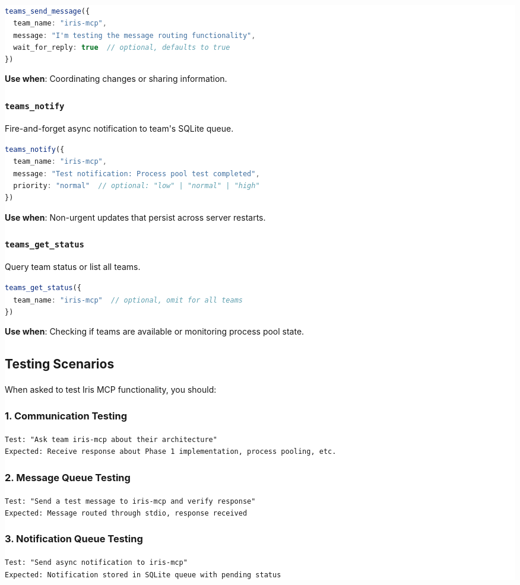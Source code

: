 ```typescript
teams_send_message({
  team_name: "iris-mcp",
  message: "I'm testing the message routing functionality",
  wait_for_reply: true  // optional, defaults to true
})
```

**Use when**: Coordinating changes or sharing information.

### `teams_notify`
Fire-and-forget async notification to team's SQLite queue.

```typescript
teams_notify({
  team_name: "iris-mcp",
  message: "Test notification: Process pool test completed",
  priority: "normal"  // optional: "low" | "normal" | "high"
})
```

**Use when**: Non-urgent updates that persist across server restarts.

### `teams_get_status`
Query team status or list all teams.

```typescript
teams_get_status({
  team_name: "iris-mcp"  // optional, omit for all teams
})
```

**Use when**: Checking if teams are available or monitoring process pool state.

## Testing Scenarios

When asked to test Iris MCP functionality, you should:

### 1. Communication Testing
```
Test: "Ask team iris-mcp about their architecture"
Expected: Receive response about Phase 1 implementation, process pooling, etc.
```

### 2. Message Queue Testing
```
Test: "Send a test message to iris-mcp and verify response"
Expected: Message routed through stdio, response received
```

### 3. Notification Queue Testing
```
Test: "Send async notification to iris-mcp"
Expected: Notification stored in SQLite queue with pending status
```
